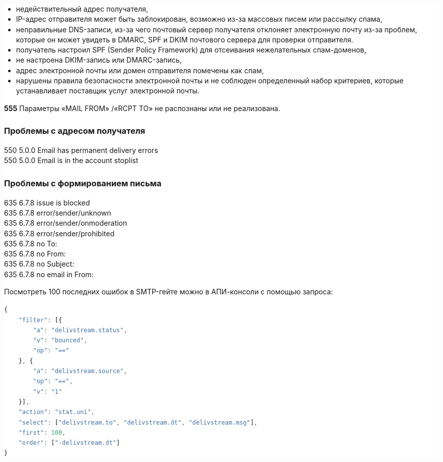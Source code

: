 - недействительный адрес получателя,
- IP-адрес отправителя может быть заблокирован, возможно из-за массовых писем или рассылку спама,
- неправильные DNS-записи, из-за чего почтовый сервер получателя отклоняет электронную почту из-за проблем, которые он может увидеть в DMARC, SPF и DKIM почтового сервера для проверки отправителя.
- получатель настроил SPF (Sender Policy Framework) для отсеивания нежелательных спам-доменов,
- не настроена DKIM-запись или DMARC-запись,
- адрес электронной почты или домен отправителя помечены как спам,
- нарушены правила безопасности электронной почты и не соблюден определенный набор критериев, которые устанавливает поставщик услуг электронной почты.

**555** Параметры «MAIL FROM» /«RCPT TO» не распознаны или не реализована.

### Проблемы с адресом получателя

550 5.0.0 Email has permanent delivery errors <br /> 550 5.0.0 Email is in the account stoplist <br />

### Проблемы с формированием письма

635 6.7.8 issue is blocked <br /> 635 6.7.8 error/sender/unknown <br /> 635 6.7.8 error/sender/onmoderation <br /> 635 6.7.8 error/sender/prohibited <br /> 635 6.7.8 no To: <br /> 635 6.7.8 no From: <br /> 635 6.7.8 no Subject: <br /> 635 6.7.8 no email in From: <br />

Посмотреть 100 последних ошибок в SMTP-гейте можно в АПИ-консоли с помощью запроса:


```js
{
	"filter": [{
		"a": "delivstream.status",
		"v": "bounced",
		"op": "=="
	}, {
		"a": "delivstream.source",
		"op": "==",
		"v": "1"
	}],
	"action": "stat.uni",
	"select": ["delivstream.to", "delivstream.dt", "delivstream.msg"],
	"first": 100,
	"order": ["-delivstream.dt"]
}
```
